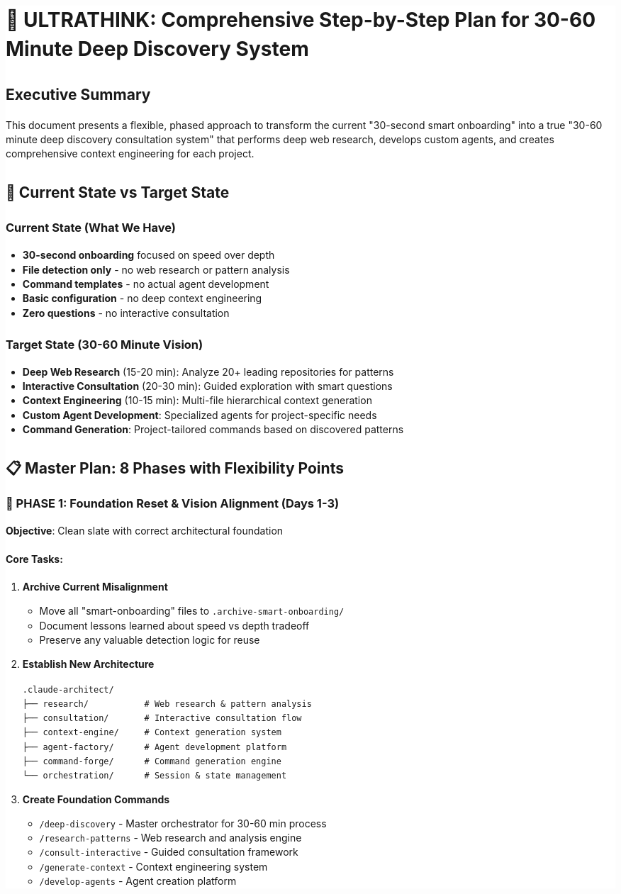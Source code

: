 # 🎯 ULTRATHINK: Comprehensive Step-by-Step Plan for 30-60 Minute Deep Discovery System

## Executive Summary
This document presents a flexible, phased approach to transform the current "30-second smart onboarding" into a true "30-60 minute deep discovery consultation system" that performs deep web research, develops custom agents, and creates comprehensive context engineering for each project.

## 🔄 Current State vs Target State

### Current State (What We Have)
- **30-second onboarding** focused on speed over depth
- **File detection only** - no web research or pattern analysis
- **Command templates** - no actual agent development
- **Basic configuration** - no deep context engineering
- **Zero questions** - no interactive consultation

### Target State (30-60 Minute Vision)
- **Deep Web Research** (15-20 min): Analyze 20+ leading repositories for patterns
- **Interactive Consultation** (20-30 min): Guided exploration with smart questions
- **Context Engineering** (10-15 min): Multi-file hierarchical context generation
- **Custom Agent Development**: Specialized agents for project-specific needs
- **Command Generation**: Project-tailored commands based on discovered patterns

## 📋 Master Plan: 8 Phases with Flexibility Points

### 🚀 PHASE 1: Foundation Reset & Vision Alignment (Days 1-3)

**Objective**: Clean slate with correct architectural foundation

#### Core Tasks:
1. **Archive Current Misalignment**
   - Move all "smart-onboarding" files to `.archive-smart-onboarding/`
   - Document lessons learned about speed vs depth tradeoff
   - Preserve any valuable detection logic for reuse

2. **Establish New Architecture**
   ```
   .claude-architect/
   ├── research/           # Web research & pattern analysis
   ├── consultation/       # Interactive consultation flow
   ├── context-engine/     # Context generation system
   ├── agent-factory/      # Agent development platform
   ├── command-forge/      # Command generation engine
   └── orchestration/      # Session & state management
   ```

3. **Create Foundation Commands**
   - `/deep-discovery` - Master orchestrator for 30-60 min process
   - `/research-patterns` - Web research and analysis engine
   - `/consult-interactive` - Guided consultation framework
   - `/generate-context` - Context engineering system
   - `/develop-agents` - Agent creation platform
